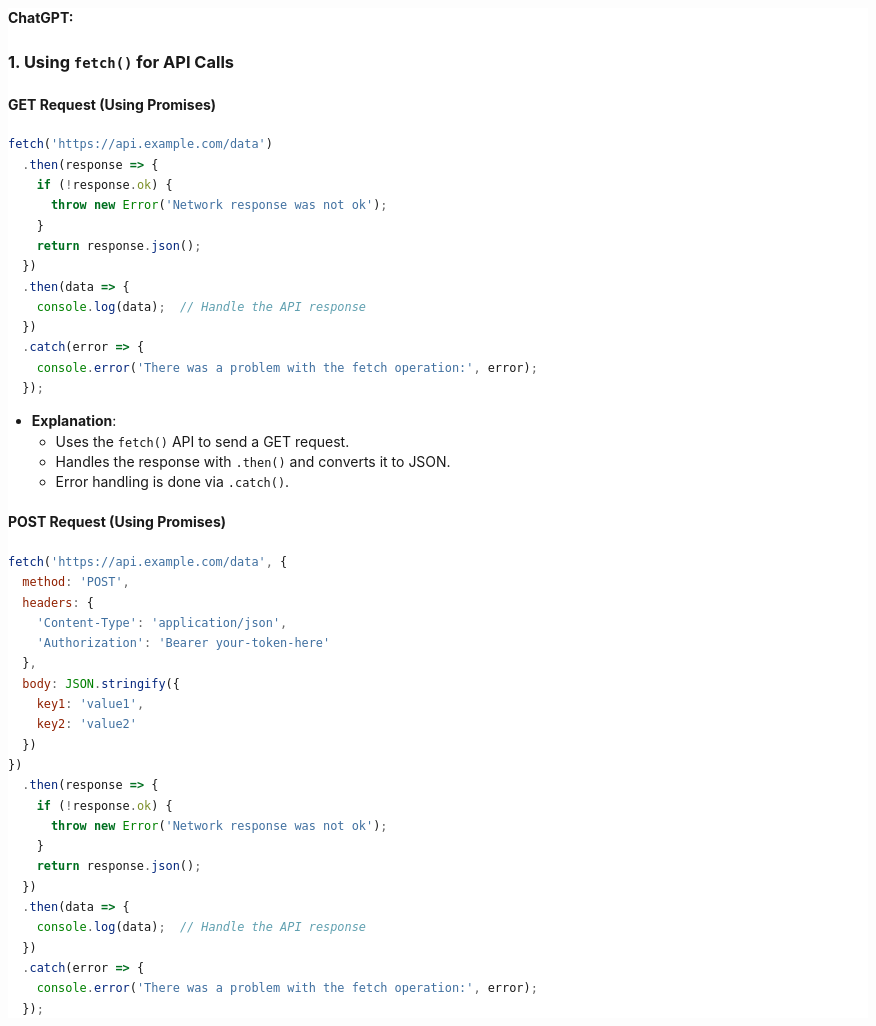 **ChatGPT:**

### 1. **Using `fetch()` for API Calls**

#### **GET Request (Using Promises)**

```javascript
fetch('https://api.example.com/data')
  .then(response => {
    if (!response.ok) {
      throw new Error('Network response was not ok');
    }
    return response.json();
  })
  .then(data => {
    console.log(data);  // Handle the API response
  })
  .catch(error => {
    console.error('There was a problem with the fetch operation:', error);
  });
```

* **Explanation**:
    * Uses the `fetch()` API to send a GET request.
    * Handles the response with `.then()` and converts it to JSON.
    * Error handling is done via `.catch()`.

#### **POST Request (Using Promises)**

```javascript
fetch('https://api.example.com/data', {
  method: 'POST',
  headers: {
    'Content-Type': 'application/json',
    'Authorization': 'Bearer your-token-here'
  },
  body: JSON.stringify({
    key1: 'value1',
    key2: 'value2'
  })
})
  .then(response => {
    if (!response.ok) {
      throw new Error('Network response was not ok');
    }
    return response.json();
  })
  .then(data => {
    console.log(data);  // Handle the API response
  })
  .catch(error => {
    console.error('There was a problem with the fetch operation:', error);
  });
```
